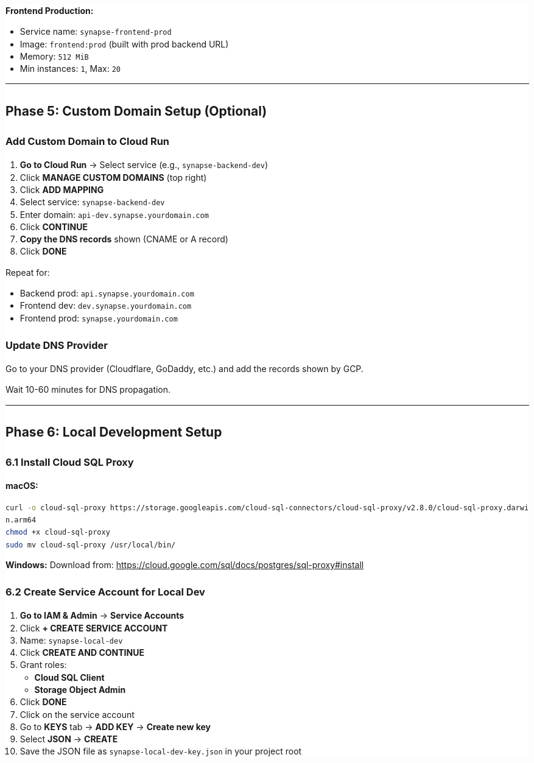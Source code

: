 **Frontend Production:**
- Service name: `synapse-frontend-prod`
- Image: `frontend:prod` (built with prod backend URL)
- Memory: `512 MiB`
- Min instances: `1`, Max: `20`

---

## Phase 5: Custom Domain Setup (Optional)

### Add Custom Domain to Cloud Run

1. **Go to Cloud Run** → Select service (e.g., `synapse-backend-dev`)
2. Click **MANAGE CUSTOM DOMAINS** (top right)
3. Click **ADD MAPPING**
4. Select service: `synapse-backend-dev`
5. Enter domain: `api-dev.synapse.yourdomain.com`
6. Click **CONTINUE**
7. **Copy the DNS records** shown (CNAME or A record)
8. Click **DONE**

Repeat for:
- Backend prod: `api.synapse.yourdomain.com`
- Frontend dev: `dev.synapse.yourdomain.com`
- Frontend prod: `synapse.yourdomain.com`

### Update DNS Provider

Go to your DNS provider (Cloudflare, GoDaddy, etc.) and add the records shown by GCP.

Wait 10-60 minutes for DNS propagation.

---

## Phase 6: Local Development Setup

### 6.1 Install Cloud SQL Proxy

**macOS:**
```bash
curl -o cloud-sql-proxy https://storage.googleapis.com/cloud-sql-connectors/cloud-sql-proxy/v2.8.0/cloud-sql-proxy.darwin.arm64
chmod +x cloud-sql-proxy
sudo mv cloud-sql-proxy /usr/local/bin/
```

**Windows:**
Download from: https://cloud.google.com/sql/docs/postgres/sql-proxy#install

### 6.2 Create Service Account for Local Dev

1. **Go to IAM & Admin** → **Service Accounts**
2. Click **+ CREATE SERVICE ACCOUNT**
3. Name: `synapse-local-dev`
4. Click **CREATE AND CONTINUE**
5. Grant roles:
   - **Cloud SQL Client**
   - **Storage Object Admin**
6. Click **DONE**
7. Click on the service account
8. Go to **KEYS** tab → **ADD KEY** → **Create new key**
9. Select **JSON** → **CREATE**
10. Save the JSON file as `synapse-local-dev-key.json` in your project root
